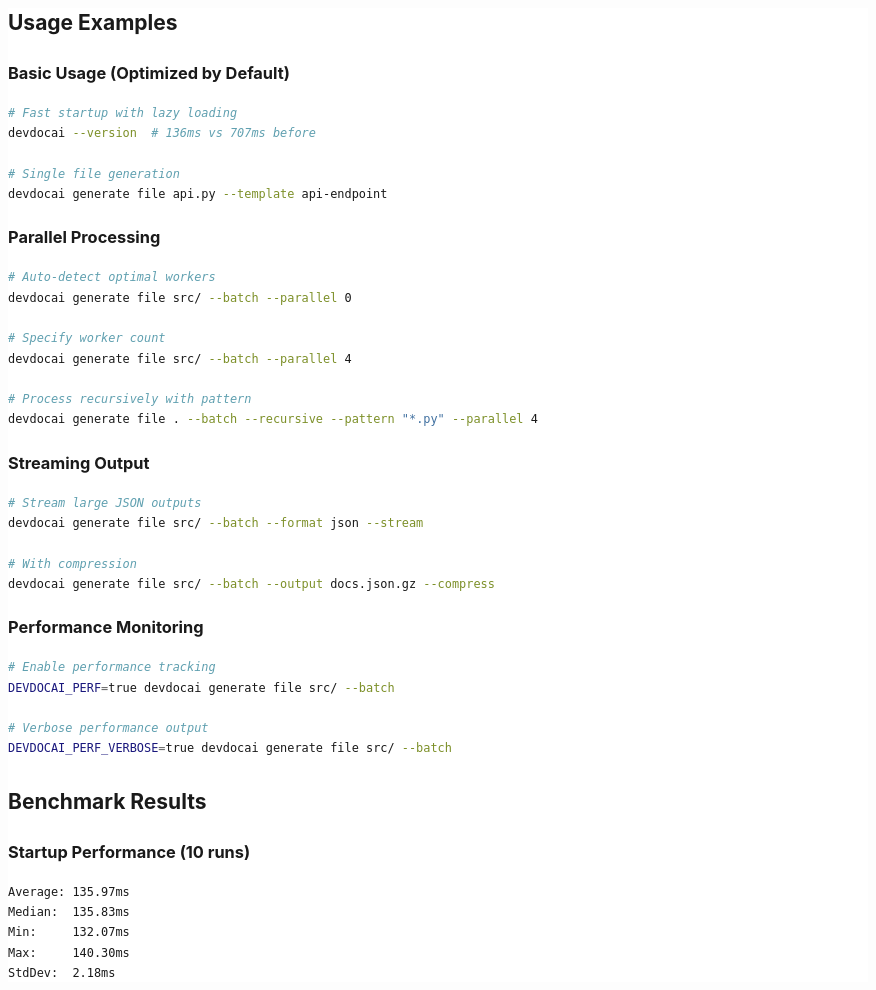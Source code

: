 ## Usage Examples

### Basic Usage (Optimized by Default)
```bash
# Fast startup with lazy loading
devdocai --version  # 136ms vs 707ms before

# Single file generation
devdocai generate file api.py --template api-endpoint
```

### Parallel Processing
```bash
# Auto-detect optimal workers
devdocai generate file src/ --batch --parallel 0

# Specify worker count
devdocai generate file src/ --batch --parallel 4

# Process recursively with pattern
devdocai generate file . --batch --recursive --pattern "*.py" --parallel 4
```

### Streaming Output
```bash
# Stream large JSON outputs
devdocai generate file src/ --batch --format json --stream

# With compression
devdocai generate file src/ --batch --output docs.json.gz --compress
```

### Performance Monitoring
```bash
# Enable performance tracking
DEVDOCAI_PERF=true devdocai generate file src/ --batch

# Verbose performance output
DEVDOCAI_PERF_VERBOSE=true devdocai generate file src/ --batch
```

## Benchmark Results

### Startup Performance (10 runs)
```
Average: 135.97ms
Median:  135.83ms
Min:     132.07ms
Max:     140.30ms
StdDev:  2.18ms
```
